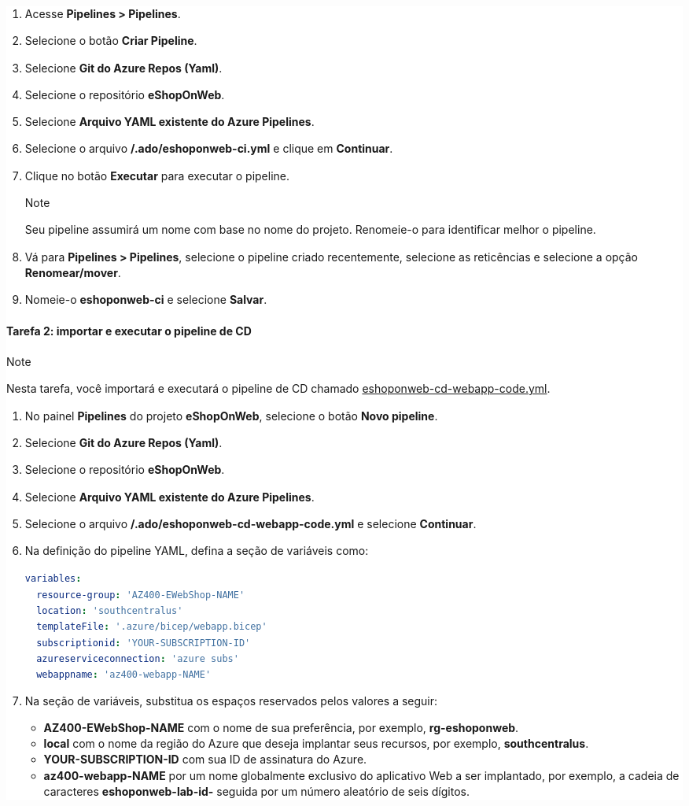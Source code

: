 1. Acesse **Pipelines > Pipelines**.

1. Selecione o botão **Criar Pipeline**.

1. Selecione **Git do Azure Repos (Yaml)**.

1. Selecione o repositório **eShopOnWeb**.

1. Selecione **Arquivo YAML existente do Azure Pipelines**.

1. Selecione o arquivo **/.ado/eshoponweb-ci.yml** e clique em **Continuar**.

1. Clique no botão **Executar** para executar o pipeline.

   > [!NOTE]
   > Seu pipeline assumirá um nome com base no nome do projeto. Renomeie-o para identificar melhor o pipeline.

1. Vá para **Pipelines > Pipelines**, selecione o pipeline criado recentemente, selecione as reticências e selecione a opção **Renomear/mover**.

1. Nomeie-o **eshoponweb-ci** e selecione **Salvar**.

#### Tarefa 2: importar e executar o pipeline de CD

> [!NOTE]
> Nesta tarefa, você importará e executará o pipeline de CD chamado [eshoponweb-cd-webapp-code.yml](https://github.com/MicrosoftLearning/eShopOnWeb/blob/main/.ado/eshoponweb-cd-webapp-code.yml).

1. No painel **Pipelines** do projeto **eShopOnWeb**, selecione o botão **Novo pipeline**.

1. Selecione **Git do Azure Repos (Yaml)**.

1. Selecione o repositório **eShopOnWeb**.

1. Selecione **Arquivo YAML existente do Azure Pipelines**.

1. Selecione o arquivo **/.ado/eshoponweb-cd-webapp-code.yml** e selecione **Continuar**.

1. Na definição do pipeline YAML, defina a seção de variáveis como:

   ```yaml
   variables:
     resource-group: 'AZ400-EWebShop-NAME'
     location: 'southcentralus'
     templateFile: '.azure/bicep/webapp.bicep'
     subscriptionid: 'YOUR-SUBSCRIPTION-ID'
     azureserviceconnection: 'azure subs'
     webappname: 'az400-webapp-NAME'
   ```

1. Na seção de variáveis, substitua os espaços reservados pelos valores a seguir:

   - **AZ400-EWebShop-NAME** com o nome de sua preferência, por exemplo, **rg-eshoponweb**.
   - **local** com o nome da região do Azure que deseja implantar seus recursos, por exemplo, **southcentralus**.
   - **YOUR-SUBSCRIPTION-ID** com sua ID de assinatura do Azure.
   - **az400-webapp-NAME** por um nome globalmente exclusivo do aplicativo Web a ser implantado, por exemplo, a cadeia de caracteres **eshoponweb-lab-id-** seguida por um número aleatório de seis dígitos. 
